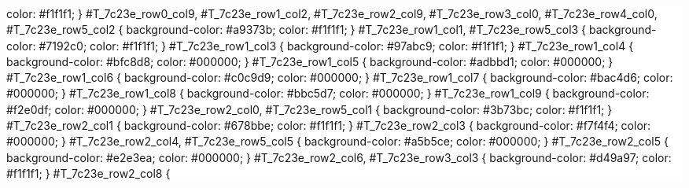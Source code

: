   color: #f1f1f1;
}
#T_7c23e_row0_col9, #T_7c23e_row1_col2, #T_7c23e_row2_col9, #T_7c23e_row3_col0, #T_7c23e_row4_col0, #T_7c23e_row5_col2 {
  background-color: #a9373b;
  color: #f1f1f1;
}
#T_7c23e_row1_col1, #T_7c23e_row5_col3 {
  background-color: #7192c0;
  color: #f1f1f1;
}
#T_7c23e_row1_col3 {
  background-color: #97abc9;
  color: #f1f1f1;
}
#T_7c23e_row1_col4 {
  background-color: #bfc8d8;
  color: #000000;
}
#T_7c23e_row1_col5 {
  background-color: #adbbd1;
  color: #000000;
}
#T_7c23e_row1_col6 {
  background-color: #c0c9d9;
  color: #000000;
}
#T_7c23e_row1_col7 {
  background-color: #bac4d6;
  color: #000000;
}
#T_7c23e_row1_col8 {
  background-color: #bbc5d7;
  color: #000000;
}
#T_7c23e_row1_col9 {
  background-color: #f2e0df;
  color: #000000;
}
#T_7c23e_row2_col0, #T_7c23e_row5_col1 {
  background-color: #3b73bc;
  color: #f1f1f1;
}
#T_7c23e_row2_col1 {
  background-color: #678bbe;
  color: #f1f1f1;
}
#T_7c23e_row2_col3 {
  background-color: #f7f4f4;
  color: #000000;
}
#T_7c23e_row2_col4, #T_7c23e_row5_col5 {
  background-color: #a5b5ce;
  color: #000000;
}
#T_7c23e_row2_col5 {
  background-color: #e2e3ea;
  color: #000000;
}
#T_7c23e_row2_col6, #T_7c23e_row3_col3 {
  background-color: #d49a97;
  color: #f1f1f1;
}
#T_7c23e_row2_col8 {
